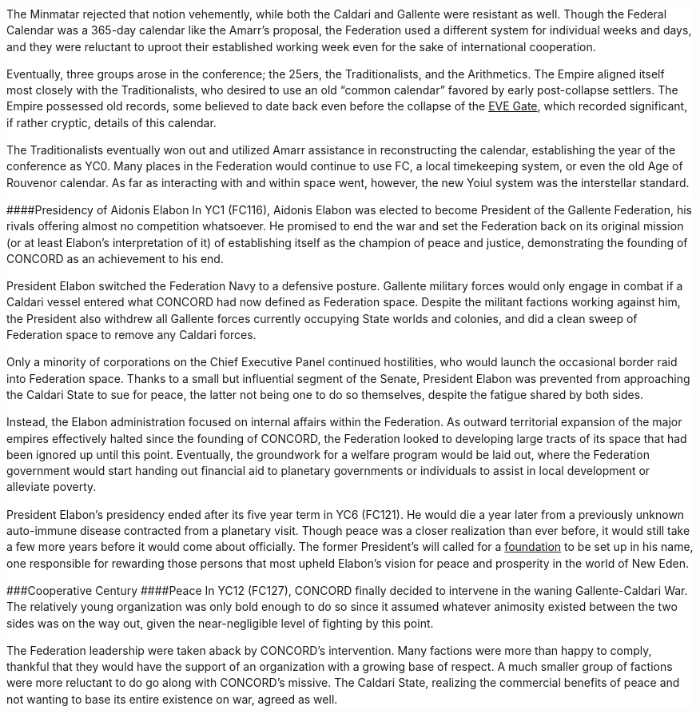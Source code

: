 The Minmatar rejected that notion vehemently, while both the Caldari and Gallente were resistant as well. Though the Federal Calendar was a 365-day calendar like the Amarr’s proposal, the Federation used a different system for individual weeks and days, and they were reluctant to uproot their established working week even for the sake of international cooperation.

Eventually, three groups arose in the conference; the 25ers, the Traditionalists, and the Arithmetics. The Empire aligned itself most closely with the Traditionalists, who desired to use an old “common calendar” favored by early post-collapse settlers. The Empire possessed old records, some believed to date back even before the collapse of the [EVE Gate](2z1KQXUVtPP1WmlwcJaX4o), which recorded significant, if rather cryptic, details of this calendar.

The Traditionalists eventually won out and utilized Amarr assistance in reconstructing the calendar, establishing the year of the conference as YC0. Many places in the Federation would continue to use FC, a local timekeeping system, or even the old Age of Rouvenor calendar. As far as interacting with and within space went, however, the new Yoiul system was the interstellar standard.

####Presidency of Aidonis Elabon
In YC1 (FC116), Aidonis Elabon was elected to become President of the Gallente Federation, his rivals offering almost no competition whatsoever. He promised to end the war and set the Federation back on its original mission (or at least Elabon’s interpretation of it) of establishing itself as the champion of peace and justice, demonstrating the founding of CONCORD as an achievement to his end.

President Elabon switched the Federation Navy to a defensive posture. Gallente military forces would only engage in combat if a Caldari vessel entered what CONCORD had now defined as Federation space. Despite the militant factions working against him, the President also withdrew all Gallente forces currently occupying State worlds and colonies, and did a clean sweep of Federation space to remove any Caldari forces.

Only a minority of corporations on the Chief Executive Panel continued hostilities, who would launch the occasional border raid into Federation space. Thanks to a small but influential segment of the Senate, President Elabon was prevented from approaching the Caldari State to sue for peace, the latter not being one to do so themselves, despite the fatigue shared by both sides.

Instead, the Elabon administration focused on internal affairs within the Federation. As outward territorial expansion of the major empires effectively halted since the founding of CONCORD, the Federation looked to developing large tracts of its space that had been ignored up until this point. Eventually, the groundwork for a welfare program would be laid out, where the Federation government would start handing out financial aid to planetary governments or individuals to assist in local development or alleviate poverty.

President Elabon’s presidency ended after its five year term in YC6 (FC121). He would die a year later from a previously unknown auto-immune disease contracted from a planetary visit. Though peace was a closer realization than ever before, it would still take a few more years before it would come about officially. The former President’s will called for a [foundation](2ZdUwi6lEN75YZoamvXA72) to be set up in his name, one responsible for rewarding those persons that most upheld Elabon’s vision for peace and prosperity in the world of New Eden.

###Cooperative Century
####Peace
In YC12 (FC127), CONCORD finally decided to intervene in the waning Gallente-Caldari War. The relatively young organization was only bold enough to do so since it assumed whatever animosity existed between the two sides was on the way out, given the near-negligible level of fighting by this point.

The Federation leadership were taken aback by CONCORD’s intervention. Many factions were more than happy to comply, thankful that they would have the support of an organization with a growing base of respect. A much smaller group of factions were more reluctant to do go along with CONCORD’s missive. The Caldari State, realizing the commercial benefits of peace and not wanting to base its entire existence on war, agreed as well.
